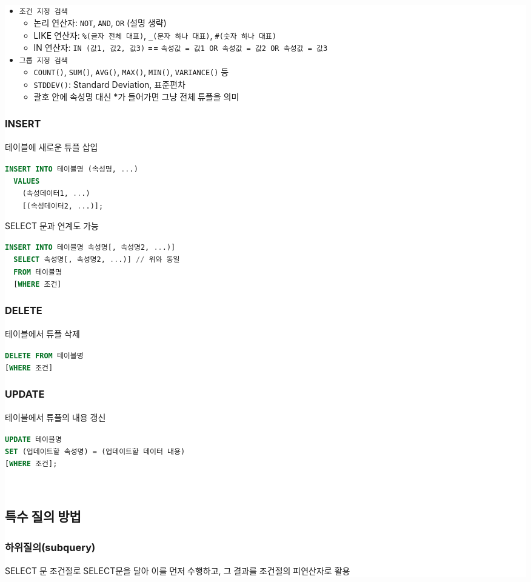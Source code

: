 - `조건 지정 검색`
    - 논리 연산자: `NOT`, `AND`, `OR` (설명 생략)
    - LIKE 연산자: `%(글자 전체 대표)`, `_(문자 하나 대표)`, `#(숫자 하나 대표)`
    - IN 연산자: `IN (값1, 값2, 값3)` == `속성값 = 값1 OR 속성값 = 값2 OR 속성값 = 값3`
- `그룹 지정 검색`
    - `COUNT()`, `SUM()`, `AVG()`, `MAX()`, `MIN()`, `VARIANCE()` 등
    - `STDDEV()`: Standard Deviation, 표준편차
    - 괄호 안에 속성명 대신 *가 들어가면 그냥 전체 튜플을 의미

### INSERT

테이블에 새로운 튜플 삽입

```sql
INSERT INTO 테이블명 (속성명, ...)
  VALUES
    (속성데이터1, ...)
    [(속성데이터2, ...)];
```

SELECT 문과 연계도 가능

```sql
INSERT INTO 테이블명 속성명[, 속성명2, ...)]
  SELECT 속성명[, 속성명2, ...)] // 위와 동일
  FROM 테이블명
  [WHERE 조건]
```

### DELETE

테이블에서 튜플 삭제

```sql
DELETE FROM 테이블명
[WHERE 조건]
```

### UPDATE

테이블에서 튜플의 내용 갱신

```sql
UPDATE 테이블명
SET (업데이트할 속성명) = (업데이트할 데이터 내용)
[WHERE 조건];
```

<br>

## 특수 질의 방법

### 하위질의(subquery)

SELECT 문 조건절로 SELECT문을 달아 이를 먼저 수행하고, 그 결과를 조건절의 피연산자로 활용
